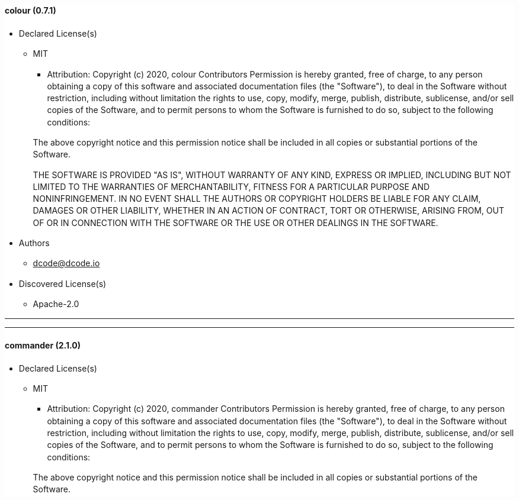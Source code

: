 #### **colour (0.7.1)**


* Declared License(s)
    * MIT
        * Attribution:
        Copyright (c) 2020, colour Contributors
		Permission is hereby granted, free of charge, to any person obtaining a copy
		of this software and associated documentation files (the "Software"), to deal
		in the Software without restriction, including without limitation the rights
		to use, copy, modify, merge, publish, distribute, sublicense, and/or sell
		copies of the Software, and to permit persons to whom the Software is
		furnished to do so, subject to the following conditions:
		
		The above copyright notice and this permission notice shall be included in all
		copies or substantial portions of the Software.
		
		THE SOFTWARE IS PROVIDED "AS IS", WITHOUT WARRANTY OF ANY KIND, EXPRESS OR
		IMPLIED, INCLUDING BUT NOT LIMITED TO THE WARRANTIES OF MERCHANTABILITY,
		FITNESS FOR A PARTICULAR PURPOSE AND NONINFRINGEMENT. IN NO EVENT SHALL THE
		AUTHORS OR COPYRIGHT HOLDERS BE LIABLE FOR ANY CLAIM, DAMAGES OR OTHER
		LIABILITY, WHETHER IN AN ACTION OF CONTRACT, TORT OR OTHERWISE, ARISING FROM,
		OUT OF OR IN CONNECTION WITH THE SOFTWARE OR THE USE OR OTHER DEALINGS IN THE
		SOFTWARE.


* Authors
    * [dcode@dcode.io]({escapeMarkdownText(author)})


* Discovered License(s)
    * Apache-2.0






---
---

#### **commander (2.1.0)**


* Declared License(s)
    * MIT
        * Attribution:
        Copyright (c) 2020, commander Contributors
		Permission is hereby granted, free of charge, to any person obtaining a copy
		of this software and associated documentation files (the "Software"), to deal
		in the Software without restriction, including without limitation the rights
		to use, copy, modify, merge, publish, distribute, sublicense, and/or sell
		copies of the Software, and to permit persons to whom the Software is
		furnished to do so, subject to the following conditions:
		
		The above copyright notice and this permission notice shall be included in all
		copies or substantial portions of the Software.
		